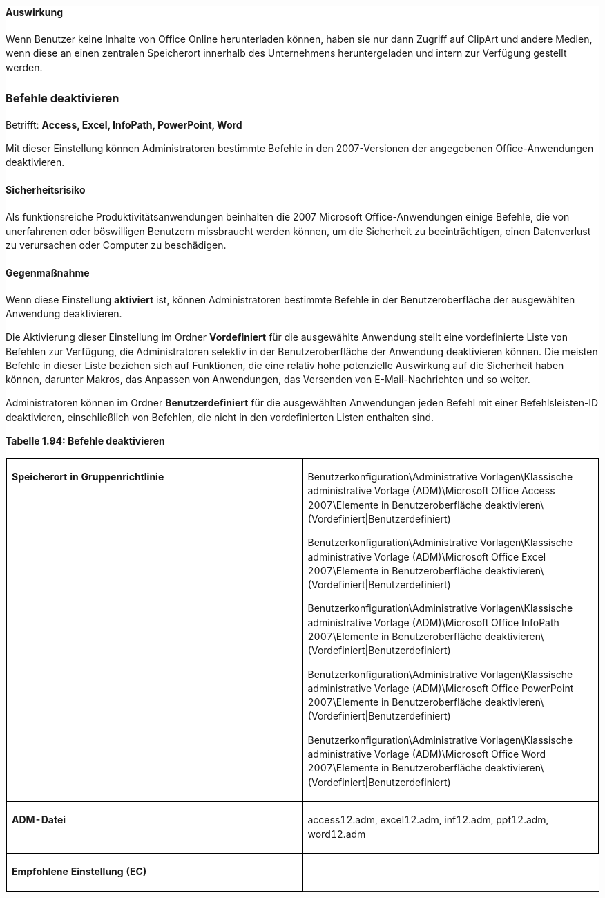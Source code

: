 #### Auswirkung
  
Wenn Benutzer keine Inhalte von Office Online herunterladen können, haben sie nur dann Zugriff auf ClipArt und andere Medien, wenn diese an einen zentralen Speicherort innerhalb des Unternehmens heruntergeladen und intern zur Verfügung gestellt werden.
  
### Befehle deaktivieren
  
Betrifft: **Access, Excel, InfoPath, PowerPoint, Word**
  
Mit dieser Einstellung können Administratoren bestimmte Befehle in den 2007-Versionen der angegebenen Office-Anwendungen deaktivieren.
  
#### Sicherheitsrisiko
  
Als funktionsreiche Produktivitätsanwendungen beinhalten die 2007 Microsoft Office-Anwendungen einige Befehle, die von unerfahrenen oder böswilligen Benutzern missbraucht werden können, um die Sicherheit zu beeinträchtigen, einen Datenverlust zu verursachen oder Computer zu beschädigen.
  
#### Gegenmaßnahme
  
Wenn diese Einstellung **aktiviert** ist, können Administratoren bestimmte Befehle in der Benutzeroberfläche der ausgewählten Anwendung deaktivieren.
  
Die Aktivierung dieser Einstellung im Ordner **Vordefiniert** für die ausgewählte Anwendung stellt eine vordefinierte Liste von Befehlen zur Verfügung, die Administratoren selektiv in der Benutzeroberfläche der Anwendung deaktivieren können. Die meisten Befehle in dieser Liste beziehen sich auf Funktionen, die eine relativ hohe potenzielle Auswirkung auf die Sicherheit haben können, darunter Makros, das Anpassen von Anwendungen, das Versenden von E-Mail-Nachrichten und so weiter.
  
Administratoren können im Ordner **Benutzerdefiniert** für die ausgewählten Anwendungen jeden Befehl mit einer Befehlsleisten-ID deaktivieren, einschließlich von Befehlen, die nicht in den vordefinierten Listen enthalten sind.
  
**Tabelle 1.94: Befehle deaktivieren**

<p> </p>
<table style="border:1px solid black;">  
<colgroup>  
<col width="50%" />  
<col width="50%" />  
</colgroup>  
<tbody>  
<tr class="odd">
<td style="border:1px solid black;"><p><strong>Speicherort in Gruppenrichtlinie</strong></p></td>
<td style="border:1px solid black;"><p>Benutzerkonfiguration\Administrative Vorlagen\Klassische administrative Vorlage (ADM)\Microsoft Office Access 2007\Elemente in Benutzeroberfläche deaktivieren\(Vordefiniert|Benutzerdefiniert)</p>
<p>Benutzerkonfiguration\Administrative Vorlagen\Klassische administrative Vorlage (ADM)\Microsoft Office Excel 2007\Elemente in Benutzeroberfläche deaktivieren\(Vordefiniert|Benutzerdefiniert)</p>  
<p>Benutzerkonfiguration\Administrative Vorlagen\Klassische administrative Vorlage (ADM)\Microsoft Office InfoPath 2007\Elemente in Benutzeroberfläche deaktivieren\(Vordefiniert|Benutzerdefiniert)</p>  
<p>Benutzerkonfiguration\Administrative Vorlagen\Klassische administrative Vorlage (ADM)\Microsoft Office PowerPoint 2007\Elemente in Benutzeroberfläche deaktivieren\(Vordefiniert|Benutzerdefiniert)</p>
<p>Benutzerkonfiguration\Administrative Vorlagen\Klassische administrative Vorlage (ADM)\Microsoft Office Word 2007\Elemente in Benutzeroberfläche deaktivieren\(Vordefiniert|Benutzerdefiniert)</p></td>
</tr>
<tr class="even">
<td style="border:1px solid black;"><p><strong>ADM-Datei</strong></p></td>
<td style="border:1px solid black;"><p>access12.adm, excel12.adm, inf12.adm, ppt12.adm, word12.adm</p></td>
</tr>  
<tr class="odd">
<td style="border:1px solid black;"><p><strong>Empfohlene Einstellung (EC)</strong></p></td>
